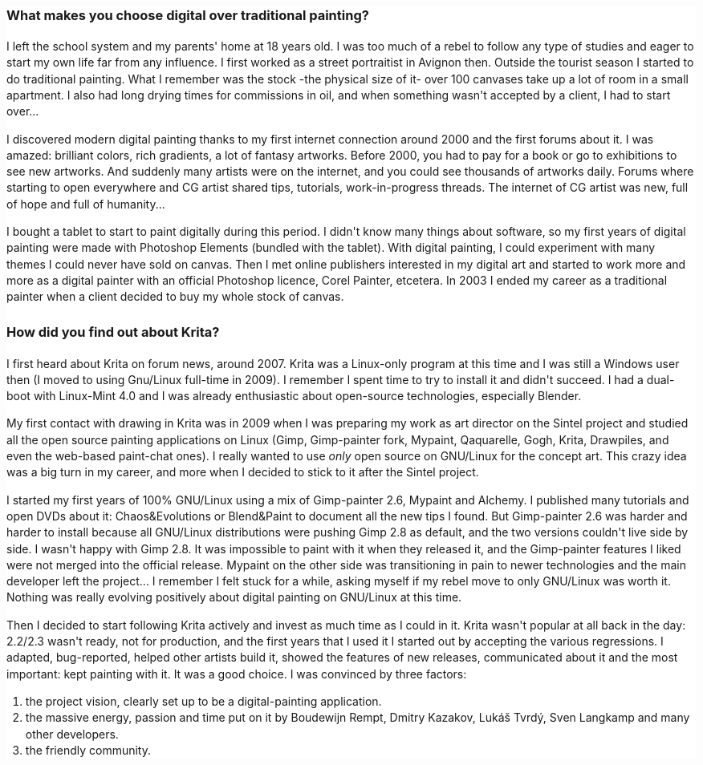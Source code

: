 ### What makes you choose digital over traditional painting?

I left the school system and my parents' home at 18 years old. I was too much of a rebel to follow any type of studies and eager to start my own life far from any influence. I first worked as a street portraitist in Avignon then. Outside the tourist season I started to do traditional painting. What I remember was the stock -the physical size of it- over 100 canvases take up a lot of room in a small apartment. I also had long drying times for commissions in oil, and when something wasn't accepted by a client, I had to start over...

I discovered modern digital painting thanks to my first internet connection around 2000 and the first forums about it. I was amazed: brilliant colors, rich gradients, a lot of fantasy artworks. Before 2000, you had to pay for a book or go to exhibitions to see new artworks. And suddenly many artists were on the internet, and you could see thousands of artworks daily. Forums where starting to open everywhere and CG artist shared tips, tutorials, work-in-progress threads. The internet of CG artist was new, full of hope and full of humanity...

I bought a tablet to start to paint digitally during this period. I didn't know many things about software, so my first years of digital painting were made with Photoshop Elements (bundled with the tablet). With digital painting, I could experiment with many themes I could never have sold on canvas. Then I met online publishers interested in my digital art and started to work more and more as a digital painter with an official Photoshop licence, Corel Painter, etcetera. In 2003 I ended my career as a traditional painter when a client decided to buy my whole stock of canvas.

### How did you find out about Krita?

I first heard about Krita on forum news, around 2007. Krita was a Linux-only program at this time and I was still a Windows user then (I moved to using Gnu/Linux full-time in 2009). I remember I spent time to try to install it and didn't succeed. I had a dual-boot with Linux-Mint 4.0 and I was already enthusiastic about open-source technologies, especially Blender.

My first contact with drawing in Krita was in 2009 when I was preparing my work as art director on the Sintel project and studied all the open source painting applications on Linux (Gimp, Gimp-painter fork, Mypaint, Qaquarelle, Gogh, Krita, Drawpiles, and even the web-based paint-chat ones). I really wanted to use _only_ open source on GNU/Linux for the concept art. This crazy idea was a big turn in my career, and more when I decided to stick to it after the Sintel project.

I started my first years of 100% GNU/Linux using a mix of Gimp-painter 2.6, Mypaint and Alchemy. I published many tutorials and open DVDs about it: Chaos&Evolutions or Blend&Paint to document all the new tips I found. But Gimp-painter 2.6 was harder and harder to install because all GNU/Linux distributions were pushing Gimp 2.8 as default, and the two versions couldn't live side by side. I wasn't happy with Gimp 2.8. It was impossible to paint with it when they released it, and the Gimp-painter features I liked were not merged into the official release. Mypaint on the other side was transitioning in pain to newer technologies and the main developer left the project... I remember I felt stuck for a while, asking myself if my rebel move to only GNU/Linux was worth it. Nothing was really evolving positively about digital painting on GNU/Linux at this time.

Then I decided to start following Krita actively and invest as much time as I could in it. Krita wasn't popular at all back in the day: 2.2/2.3 wasn't ready, not for production, and the first years that I used it I started out by accepting the various regressions. I adapted, bug-reported, helped other artists build it, showed the features of new releases, communicated about it and the most important: kept painting with it. It was a good choice. I was convinced by three factors:

1. the project vision, clearly set up to be a digital-painting application.
2. the massive energy, passion and time put on it by Boudewijn Rempt, Dmitry Kazakov, Lukáš Tvrdý, Sven Langkamp and many other developers.
3. the friendly community.
